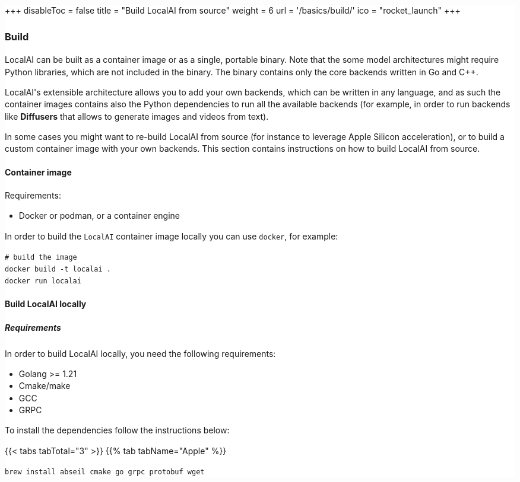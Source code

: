 
+++
disableToc = false
title = "Build LocalAI from source"
weight = 6
url = '/basics/build/'
ico = "rocket_launch"
+++

### Build

LocalAI can be built as a container image or as a single, portable binary. Note that the some model architectures might require Python libraries, which are not included in the binary. The binary contains only the core backends written in Go and C++. 

LocalAI's extensible architecture allows you to add your own backends, which can be written in any language, and as such the container images contains also the Python dependencies to run all the available backends (for example, in order to run backends like __Diffusers__ that allows to generate images and videos from text).

In some cases you might want to re-build LocalAI from source (for instance to leverage Apple Silicon acceleration), or to build a custom container image with your own backends. This section contains instructions on how to build LocalAI from source.

#### Container image

Requirements:

- Docker or podman, or a container engine

In order to build the `LocalAI` container image locally you can use `docker`, for example:

```
# build the image
docker build -t localai .
docker run localai
```

#### Build LocalAI locally

##### Requirements

In order to build LocalAI locally, you need the following requirements:

- Golang >= 1.21
- Cmake/make
- GCC
- GRPC

To install the dependencies follow the instructions below:

{{< tabs tabTotal="3"  >}}
{{% tab tabName="Apple" %}}

```bash
brew install abseil cmake go grpc protobuf wget
```
